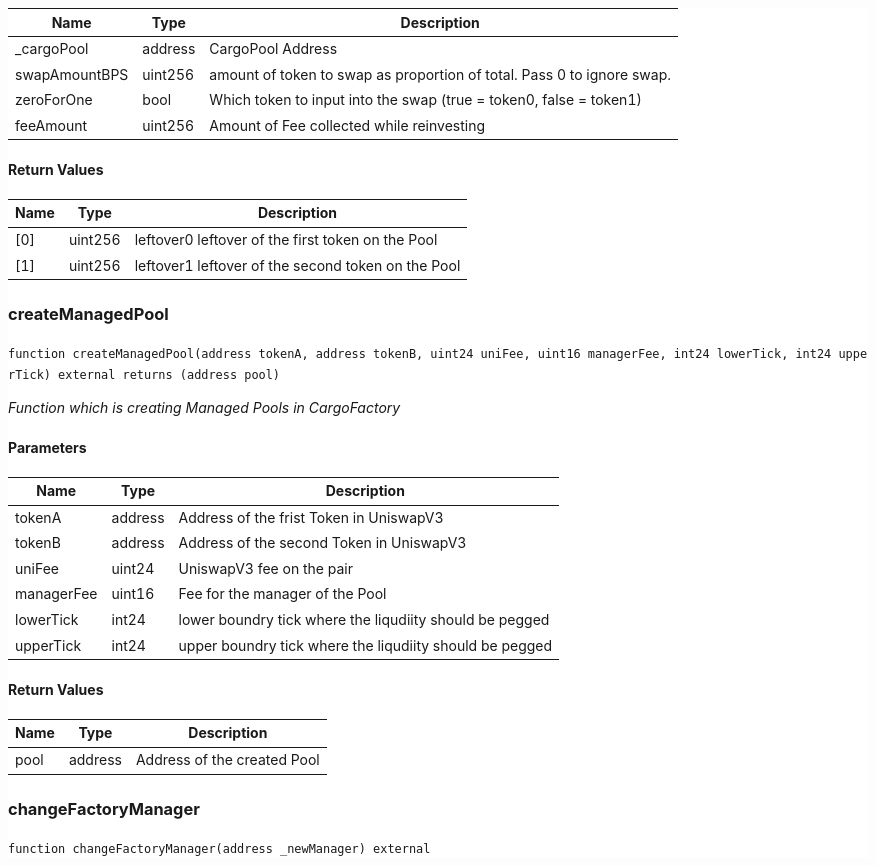 | Name | Type | Description |
| ---- | ---- | ----------- |
| _cargoPool | address | CargoPool Address |
| swapAmountBPS | uint256 | amount of token to swap as proportion of total. Pass 0 to ignore swap. |
| zeroForOne | bool | Which token to input into the swap (true = token0, false = token1) |
| feeAmount | uint256 | Amount of Fee collected while reinvesting |

#### Return Values

| Name | Type | Description |
| ---- | ---- | ----------- |
| [0] | uint256 | leftover0 leftover of the first token on the Pool |
| [1] | uint256 | leftover1 leftover of the second token on the Pool |

### createManagedPool

```solidity
function createManagedPool(address tokenA, address tokenB, uint24 uniFee, uint16 managerFee, int24 lowerTick, int24 upperTick) external returns (address pool)
```

_Function which is creating Managed Pools in CargoFactory_

#### Parameters

| Name | Type | Description |
| ---- | ---- | ----------- |
| tokenA | address | Address of the frist Token in UniswapV3 |
| tokenB | address | Address of the second Token in UniswapV3 |
| uniFee | uint24 | UniswapV3 fee on the pair |
| managerFee | uint16 | Fee for the manager of the Pool |
| lowerTick | int24 | lower boundry tick where the liqudiity should be pegged |
| upperTick | int24 | upper boundry tick where the liqudiity should be pegged |

#### Return Values

| Name | Type | Description |
| ---- | ---- | ----------- |
| pool | address | Address of the created Pool |

### changeFactoryManager

```solidity
function changeFactoryManager(address _newManager) external
```
